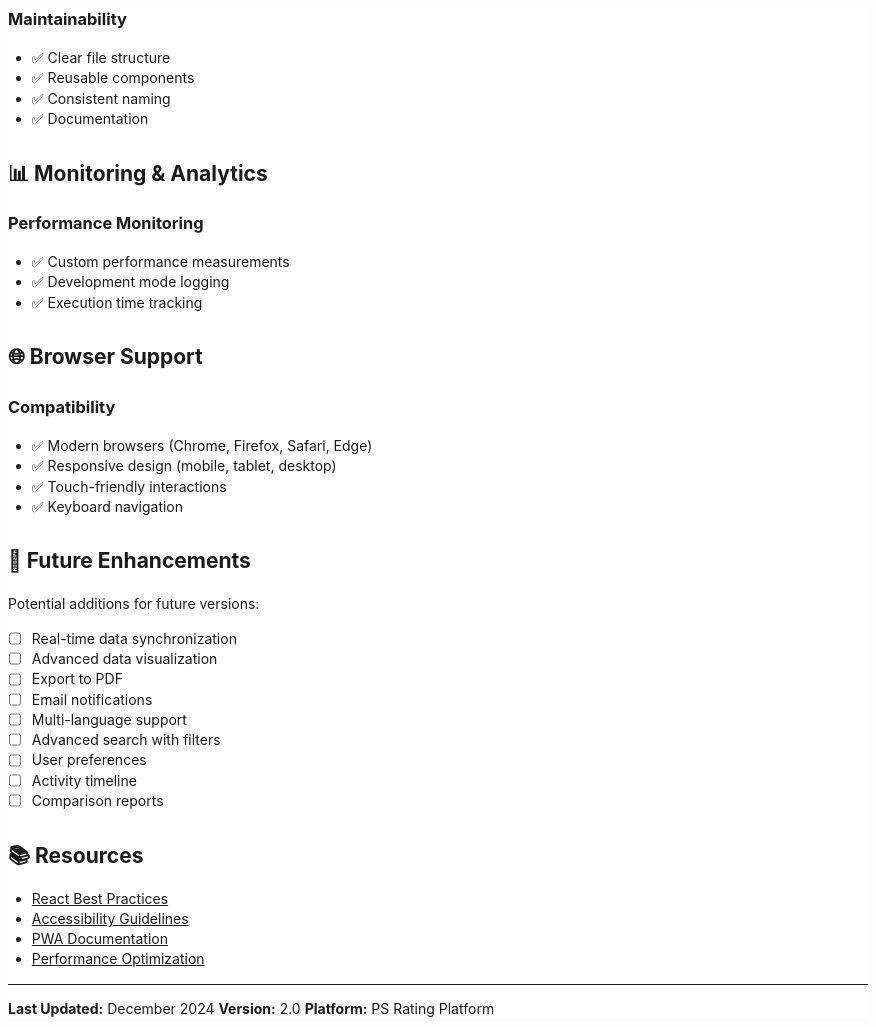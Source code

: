 ### Maintainability
- ✅ Clear file structure
- ✅ Reusable components
- ✅ Consistent naming
- ✅ Documentation

## 📊 Monitoring & Analytics

### Performance Monitoring
- ✅ Custom performance measurements
- ✅ Development mode logging
- ✅ Execution time tracking

## 🌐 Browser Support

### Compatibility
- ✅ Modern browsers (Chrome, Firefox, Safari, Edge)
- ✅ Responsive design (mobile, tablet, desktop)
- ✅ Touch-friendly interactions
- ✅ Keyboard navigation

## 🔮 Future Enhancements

Potential additions for future versions:
- [ ] Real-time data synchronization
- [ ] Advanced data visualization
- [ ] Export to PDF
- [ ] Email notifications
- [ ] Multi-language support
- [ ] Advanced search with filters
- [ ] User preferences
- [ ] Activity timeline
- [ ] Comparison reports

## 📚 Resources

- [React Best Practices](https://react.dev/learn)
- [Accessibility Guidelines](https://www.w3.org/WAI/WCAG21/quickref/)
- [PWA Documentation](https://web.dev/progressive-web-apps/)
- [Performance Optimization](https://web.dev/performance/)

---

**Last Updated:** December 2024
**Version:** 2.0
**Platform:** PS Rating Platform